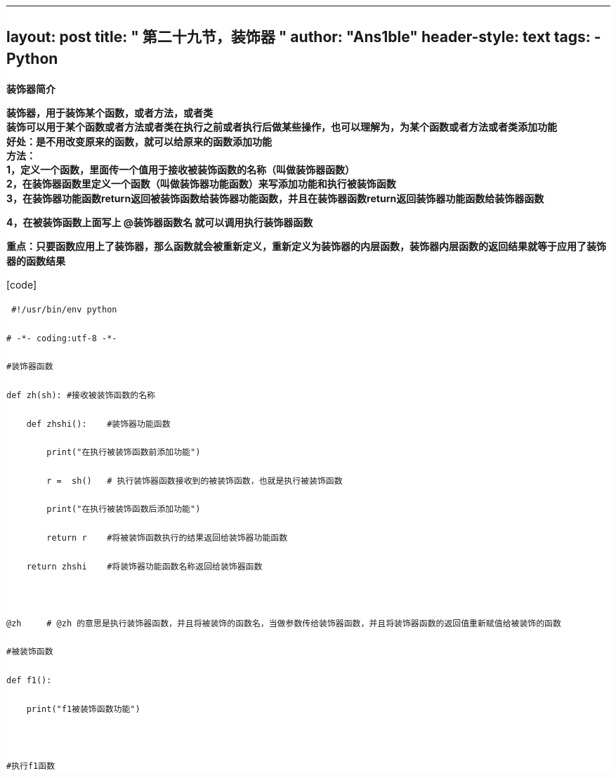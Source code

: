 
---
layout: post
title: " 第二十九节，装饰器 "
author: "Ans1ble"
header-style: text
tags:
      - Python
---


**装饰器简介**

**装饰器，用于装饰某个函数，或者方法，或者类**  
 **装饰可以用于某个函数或者方法或者类在执行之前或者执行后做某些操作，也可以理解为，为某个函数或者方法或者类添加功能**  
 **好处：是不用改变原来的函数，就可以给原来的函数添加功能**  
 **方法：**  
 **1，定义一个函数，里面传一个值用于接收被装饰函数的名称（叫做装饰器函数）**  
 **2，在装饰器函数里定义一个函数（叫做装饰器功能函数）来写添加功能和执行被装饰函数**  
 **3，在装饰器功能函数return返回被装饰函数给装饰器功能函数，并且在装饰器函数return返回装饰器功能函数给装饰器函数**

**4，在被装饰函数上面写上 @装饰器函数名 就可以调用执行装饰器函数**

****重点：只要函数应用上了装饰器，那么函数就会被重新定义，重新定义为装饰器的内层函数，装饰器内层函数的返回结果就等于应用了装饰器的函数结果****

[code]

     #!/usr/bin/env python

    # -*- coding:utf-8 -*-

    #装饰器函数

    def zh(sh): #接收被装饰函数的名称

        def zhshi():    #装饰器功能函数

            print("在执行被装饰函数前添加功能")

            r =  sh()   # 执行装饰器函数接收到的被装饰函数，也就是执行被装饰函数

            print("在执行被装饰函数后添加功能")

            return r    #将被装饰函数执行的结果返回给装饰器功能函数

        return zhshi    #将装饰器功能函数名称返回给装饰器函数

    

    @zh     # @zh 的意思是执行装饰器函数，并且将被装饰的函数名，当做参数传给装饰器函数，并且将装饰器函数的返回值重新赋值给被装饰的函数

    #被装饰函数

    def f1():

        print("f1被装饰函数功能")

    

    #执行f1函数
